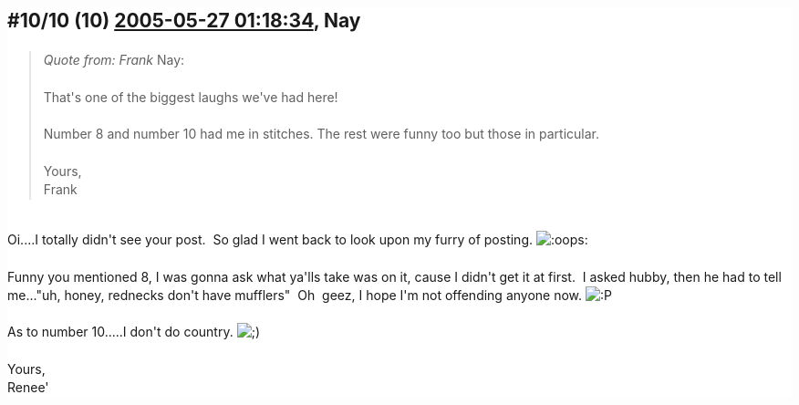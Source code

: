 ## \#10/10 (10) [2005-05-27 01:18:34](https://www.astralpulse.com/forums/index.php?msg=164346), Nay  ##
<section>
<blockquote class="bbc_standard_quote">
 <cite>
  Quote from: Frank
 </cite>
 Nay:
 <br>
 <br>
 That's one of the biggest laughs we've had here!
 <br>
 <br>
 Number 8 and number 10 had me in stitches. The rest were funny too but those in particular.
 <br>
 <br>
 Yours,
 <br>
 Frank
</blockquote>
<br>
Oi....I totally didn't see your post.  So glad I went back to look upon my furry of posting.
<img alt=":oops:" class="smiley" src="https://www.astralpulse.com/forums/Smileys/fugue/embarrassed.png" title="embarassed"/>
<br>
<br>
Funny you mentioned 8, I was gonna ask what ya'lls take was on it, cause I didn't get it at first.  I asked hubby, then he had to tell me..."uh, honey, rednecks don't have mufflers"  Oh  geez, I hope I'm not offending anyone now.
<img alt=":P" class="smiley" src="https://www.astralpulse.com/forums/Smileys/fugue/tongue.png" title="Tongue"/>
<br>
<br>
As to number 10.....I don't do country.
<img alt=";)" class="smiley" src="https://www.astralpulse.com/forums/Smileys/fugue/wink.png" title="Wink"/>
<br>
<br>
Yours,
<br>
Renee'
</section>